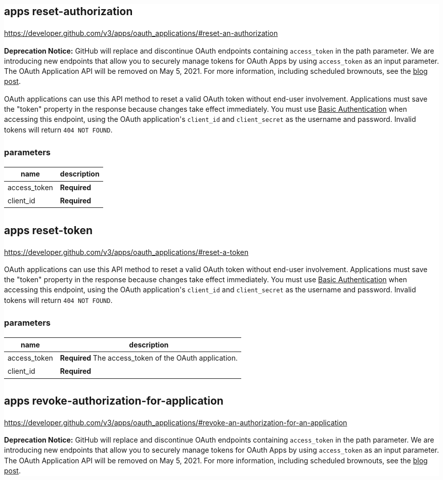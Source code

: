 ## apps reset-authorization

https://developer.github.com/v3/apps/oauth_applications/#reset-an-authorization

**Deprecation Notice:** GitHub will replace and discontinue OAuth endpoints containing `access_token` in the path parameter. We are introducing new endpoints that allow you to securely manage tokens for OAuth Apps by using `access_token` as an input parameter. The OAuth Application API will be removed on May 5, 2021. For more information, including scheduled brownouts, see the [blog post](https://developer.github.com/changes/2020-02-14-deprecating-oauth-app-endpoint/).

OAuth applications can use this API method to reset a valid OAuth token without end-user involvement. Applications must save the "token" property in the response because changes take effect immediately. You must use [Basic Authentication](https://developer.github.com/v3/auth#basic-authentication) when accessing this endpoint, using the OAuth application's `client_id` and `client_secret` as the username and password. Invalid tokens will return `404 NOT FOUND`.

### parameters


| name | description |
|------|-------------|
| access_token | __Required__  |
| client_id | __Required__  |

## apps reset-token

https://developer.github.com/v3/apps/oauth_applications/#reset-a-token

OAuth applications can use this API method to reset a valid OAuth token without end-user involvement. Applications must save the "token" property in the response because changes take effect immediately. You must use [Basic Authentication](https://developer.github.com/v3/auth#basic-authentication) when accessing this endpoint, using the OAuth application's `client_id` and `client_secret` as the username and password. Invalid tokens will return `404 NOT FOUND`.

### parameters


| name | description |
|------|-------------|
| access_token | __Required__ The access_token of the OAuth application. |
| client_id | __Required__  |

## apps revoke-authorization-for-application

https://developer.github.com/v3/apps/oauth_applications/#revoke-an-authorization-for-an-application

**Deprecation Notice:** GitHub will replace and discontinue OAuth endpoints containing `access_token` in the path parameter. We are introducing new endpoints that allow you to securely manage tokens for OAuth Apps by using `access_token` as an input parameter. The OAuth Application API will be removed on May 5, 2021. For more information, including scheduled brownouts, see the [blog post](https://developer.github.com/changes/2020-02-14-deprecating-oauth-app-endpoint/).
